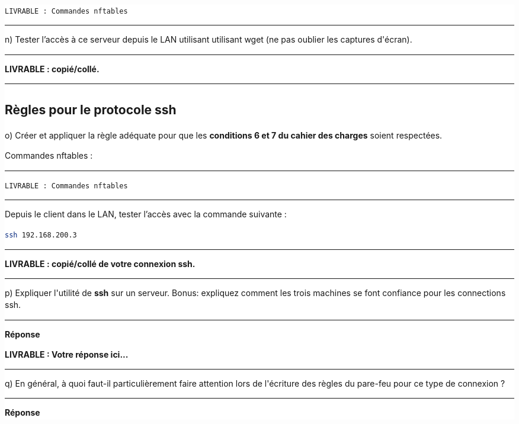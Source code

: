 
```bash
LIVRABLE : Commandes nftables
```
---

n) Tester l’accès à ce serveur depuis le LAN utilisant utilisant wget (ne pas oublier les captures d'écran).

---

**LIVRABLE : copié/collé.**

---


## Règles pour le protocole ssh

o) Créer et appliquer la règle adéquate pour que les <b>conditions 6 et 7 du cahier des charges</b> soient respectées.

Commandes nftables :

---

```bash
LIVRABLE : Commandes nftables
```

---

Depuis le client dans le LAN, tester l’accès avec la commande suivante :

```bash
ssh 192.168.200.3
```

---

**LIVRABLE : copié/collé de votre connexion ssh.**

---

p) Expliquer l'utilité de <b>ssh</b> sur un serveur. 
Bonus: expliquez comment les trois machines se font confiance pour les connections ssh.

---
**Réponse**

**LIVRABLE : Votre réponse ici...**

---

q) En général, à quoi faut-il particulièrement faire attention lors de l'écriture des règles du pare-feu pour ce type de connexion ?


---
**Réponse**
